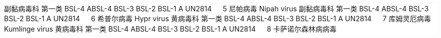   <td class=xl6812831 width=69 style='width:52pt'>副黏病毒科</td>
  <td class=xl6812831 width=69 style='width:52pt'>第一类</td>
  <td class=xl6912831 width=69 style='width:52pt'><span lang=EN-US>BSL-4</span></td>
  <td class=xl6912831 width=69 style='width:52pt'><span lang=EN-US>ABSL-4</span></td>
  <td class=xl6912831 width=69 style='width:52pt'><span lang=EN-US>BSL-3</span></td>
  <td class=xl6912831 width=69 style='width:52pt'><span lang=EN-US>BSL-2</span></td>
  <td class=xl6912831 width=69 style='width:52pt'><span lang=EN-US>BSL-1</span></td>
  <td class=xl6912831 width=69 style='width:52pt'><span lang=EN-US>A</span></td>
  <td class=xl6912831 width=69 style='width:52pt'><span lang=EN-US>UN2814</span></td>
  <td class=xl7012831 width=69 style='width:52pt'><span lang=EN-US>　</span></td>
 </tr>
 <tr height=19 style='height:14.5pt'>
  <td height=19 class=xl6512831 width=69 style='height:14.5pt;width:52pt'><span
  lang=EN-US>5</span></td>
  <td class=xl6612831 width=69 style='width:52pt'>尼帕病毒</td>
  <td class=xl6712831 width=69 style='width:52pt'><span lang=EN-US>Nipah virus</span></td>
  <td class=xl6812831 width=69 style='width:52pt'>副黏病毒科</td>
  <td class=xl6812831 width=69 style='width:52pt'>第一类</td>
  <td class=xl6912831 width=69 style='width:52pt'><span lang=EN-US>BSL-4</span></td>
  <td class=xl6912831 width=69 style='width:52pt'><span lang=EN-US>ABSL-4</span></td>
  <td class=xl6912831 width=69 style='width:52pt'><span lang=EN-US>BSL-3</span></td>
  <td class=xl6912831 width=69 style='width:52pt'><span lang=EN-US>BSL-2</span></td>
  <td class=xl6912831 width=69 style='width:52pt'><span lang=EN-US>BSL-1</span></td>
  <td class=xl6912831 width=69 style='width:52pt'><span lang=EN-US>A</span></td>
  <td class=xl6912831 width=69 style='width:52pt'><span lang=EN-US>UN2814</span></td>
  <td class=xl7012831 width=69 style='width:52pt'><span lang=EN-US>　</span></td>
 </tr>
 <tr height=19 style='height:14.5pt'>
  <td height=19 class=xl6512831 width=69 style='height:14.5pt;width:52pt'><span
  lang=EN-US>6</span></td>
  <td class=xl6612831 width=69 style='width:52pt'>希普尔病毒</td>
  <td class=xl6712831 width=69 style='width:52pt'><span lang=EN-US>Hypr virus</span></td>
  <td class=xl6812831 width=69 style='width:52pt'>黄病毒科</td>
  <td class=xl6812831 width=69 style='width:52pt'>第一类</td>
  <td class=xl6912831 width=69 style='width:52pt'><span lang=EN-US>BSL-4</span></td>
  <td class=xl6912831 width=69 style='width:52pt'><span lang=EN-US>ABSL-4</span></td>
  <td class=xl6912831 width=69 style='width:52pt'><span lang=EN-US>BSL-3</span></td>
  <td class=xl6912831 width=69 style='width:52pt'><span lang=EN-US>BSL-2</span></td>
  <td class=xl6912831 width=69 style='width:52pt'><span lang=EN-US>BSL-1</span></td>
  <td class=xl6912831 width=69 style='width:52pt'><span lang=EN-US>A</span></td>
  <td class=xl6912831 width=69 style='width:52pt'><span lang=EN-US>UN2814</span></td>
  <td class=xl7012831 width=69 style='width:52pt'><span lang=EN-US>　</span></td>
 </tr>
 <tr height=33 style='height:24.5pt'>
  <td height=33 class=xl6512831 width=69 style='height:24.5pt;width:52pt'><span
  lang=EN-US>7</span></td>
  <td class=xl6612831 width=69 style='width:52pt'>库姆灵厄病毒</td>
  <td class=xl6712831 width=69 style='width:52pt'><span lang=EN-US>Kumlinge
  virus</span></td>
  <td class=xl6812831 width=69 style='width:52pt'>黄病毒科</td>
  <td class=xl6812831 width=69 style='width:52pt'>第一类</td>
  <td class=xl6912831 width=69 style='width:52pt'><span lang=EN-US>BSL-4</span></td>
  <td class=xl6912831 width=69 style='width:52pt'><span lang=EN-US>ABSL-4</span></td>
  <td class=xl6912831 width=69 style='width:52pt'><span lang=EN-US>BSL-3</span></td>
  <td class=xl6912831 width=69 style='width:52pt'><span lang=EN-US>BSL-2</span></td>
  <td class=xl6912831 width=69 style='width:52pt'><span lang=EN-US>BSL-1</span></td>
  <td class=xl6912831 width=69 style='width:52pt'><span lang=EN-US>A</span></td>
  <td class=xl6912831 width=69 style='width:52pt'><span lang=EN-US>UN2814</span></td>
  <td class=xl7012831 width=69 style='width:52pt'><span lang=EN-US>　</span></td>
 </tr>
 <tr height=49 style='height:36.5pt'>
  <td height=49 class=xl6512831 width=69 style='height:36.5pt;width:52pt'><span
  lang=EN-US>8</span></td>
  <td class=xl6612831 width=69 style='width:52pt'>卡萨诺尔森林病病毒</td>